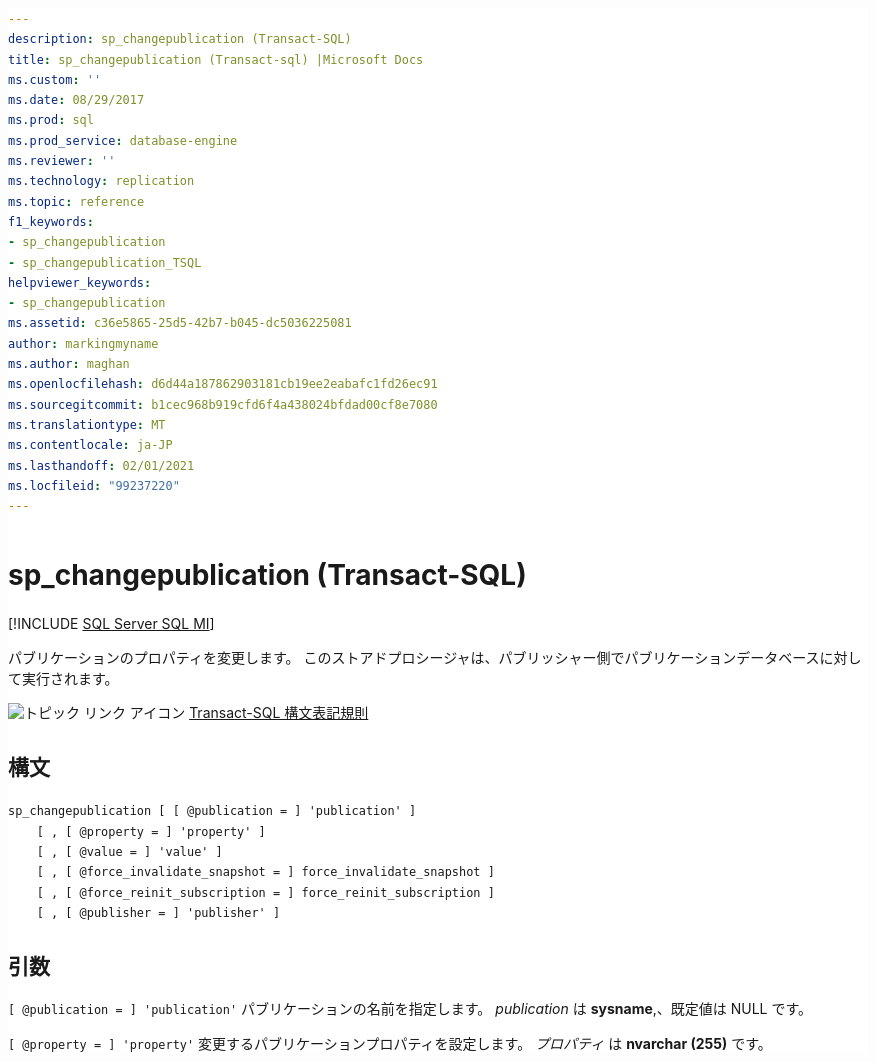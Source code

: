 ```yaml
---
description: sp_changepublication (Transact-SQL)
title: sp_changepublication (Transact-sql) |Microsoft Docs
ms.custom: ''
ms.date: 08/29/2017
ms.prod: sql
ms.prod_service: database-engine
ms.reviewer: ''
ms.technology: replication
ms.topic: reference
f1_keywords:
- sp_changepublication
- sp_changepublication_TSQL
helpviewer_keywords:
- sp_changepublication
ms.assetid: c36e5865-25d5-42b7-b045-dc5036225081
author: markingmyname
ms.author: maghan
ms.openlocfilehash: d6d44a187862903181cb19ee2eabafc1fd26ec91
ms.sourcegitcommit: b1cec968b919cfd6f4a438024bfdad00cf8e7080
ms.translationtype: MT
ms.contentlocale: ja-JP
ms.lasthandoff: 02/01/2021
ms.locfileid: "99237220"
---
```

# <a name="sp_changepublication-transact-sql"></a>sp_changepublication (Transact-SQL)
[!INCLUDE [SQL Server SQL MI](../../includes/applies-to-version/sql-asdbmi.md)]

  パブリケーションのプロパティを変更します。 このストアドプロシージャは、パブリッシャー側でパブリケーションデータベースに対して実行されます。  
  
 ![トピック リンク アイコン](../../database-engine/configure-windows/media/topic-link.gif "トピック リンク アイコン") [Transact-SQL 構文表記規則](../../t-sql/language-elements/transact-sql-syntax-conventions-transact-sql.md)  
  
## <a name="syntax"></a>構文  
  
```  
sp_changepublication [ [ @publication = ] 'publication' ]  
    [ , [ @property = ] 'property' ]  
    [ , [ @value = ] 'value' ]  
    [ , [ @force_invalidate_snapshot = ] force_invalidate_snapshot ]  
    [ , [ @force_reinit_subscription = ] force_reinit_subscription ]  
    [ , [ @publisher = ] 'publisher' ]  
```  
  
## <a name="arguments"></a>引数  
`[ @publication = ] 'publication'` パブリケーションの名前を指定します。 *publication* は **sysname**,、既定値は NULL です。  
  
`[ @property = ] 'property'` 変更するパブリケーションプロパティを設定します。 *プロパティ* は **nvarchar (255)** です。  
  